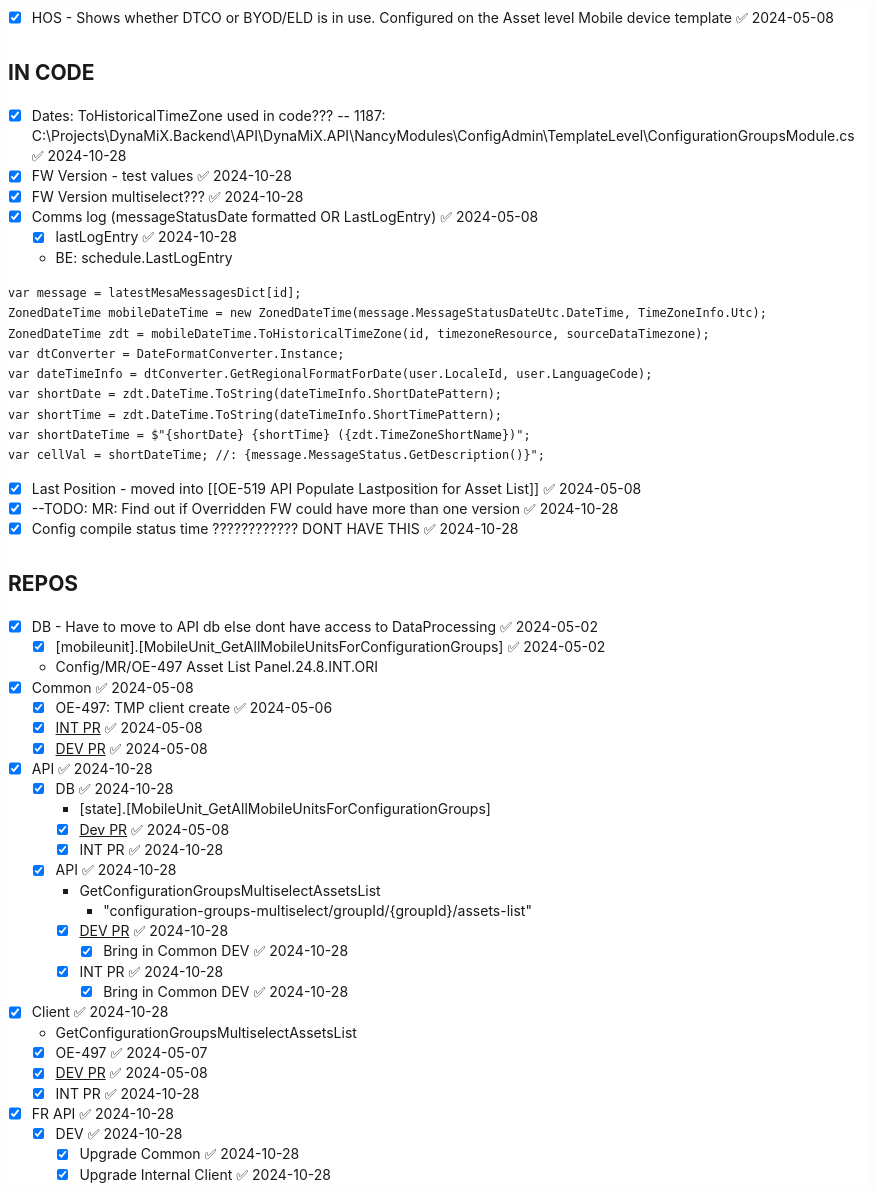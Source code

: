 - [x] HOS - Shows whether DTCO or BYOD/ELD is in use. Configured on the Asset level Mobile device template ✅ 2024-05-08

## IN CODE

- [x] Dates: ToHistoricalTimeZone used in code??? -- 1187: C:\Projects\DynaMiX.Backend\API\DynaMiX.API\NancyModules\ConfigAdmin\TemplateLevel\ConfigurationGroupsModule.cs ✅ 2024-10-28
- [x] FW Version - test values ✅ 2024-10-28
- [x] FW Version multiselect??? ✅ 2024-10-28
- [x] Comms log (messageStatusDate formatted OR LastLogEntry) ✅ 2024-05-08
	- [x] lastLogEntry ✅ 2024-10-28
	- BE: schedule.LastLogEntry
```txt
var message = latestMesaMessagesDict[id];
ZonedDateTime mobileDateTime = new ZonedDateTime(message.MessageStatusDateUtc.DateTime, TimeZoneInfo.Utc);
ZonedDateTime zdt = mobileDateTime.ToHistoricalTimeZone(id, timezoneResource, sourceDataTimezone);
var dtConverter = DateFormatConverter.Instance;
var dateTimeInfo = dtConverter.GetRegionalFormatForDate(user.LocaleId, user.LanguageCode);
var shortDate = zdt.DateTime.ToString(dateTimeInfo.ShortDatePattern);
var shortTime = zdt.DateTime.ToString(dateTimeInfo.ShortTimePattern);
var shortDateTime = $"{shortDate} {shortTime} ({zdt.TimeZoneShortName})";
var cellVal = shortDateTime; //: {message.MessageStatus.GetDescription()}";
```

- [x] Last Position - moved into [[OE-519 API Populate Lastposition for Asset List]] ✅ 2024-05-08
- [x] --TODO: MR: Find out if Overridden FW could have more than one version ✅ 2024-10-28
- [x] Config compile status time ???????????? DONT HAVE THIS ✅ 2024-10-28

## REPOS

- [x] DB - Have to move to API db else dont have access to DataProcessing ✅ 2024-05-02
	- [x] [mobileunit].[MobileUnit_GetAllMobileUnitsForConfigurationGroups] ✅ 2024-05-02
	- Config/MR/OE-497 Asset List Panel.24.8.INT.ORI
- [x] Common ✅ 2024-05-08
	- [x] OE-497: TMP client create ✅ 2024-05-06
	- [x] [INT PR](https://dev.azure.com/MiXTelematics/DeviceIntegration/_git/MiX.DeviceIntegration.Core/pullrequest/102457) ✅ 2024-05-08
	- [x] [DEV PR](https://dev.azure.com/MiXTelematics/DeviceIntegration/_git/MiX.DeviceIntegration.Core/pullrequest/102459) ✅ 2024-05-08
- [x] API ✅ 2024-10-28
	- [x] DB ✅ 2024-10-28
		- [state].[MobileUnit_GetAllMobileUnitsForConfigurationGroups]
		- [x] [Dev PR](https://dev.azure.com/MiXTelematics/DeviceIntegration/_git/DynaMiX.DeviceConfig/pullrequest/102119) ✅ 2024-05-08
		- [x] INT PR ✅ 2024-10-28
	- [x] API ✅ 2024-10-28
		- GetConfigurationGroupsMultiselectAssetsList
			- "configuration-groups-multiselect/groupId/{groupId}/assets-list"
		- [x] [DEV PR](https://dev.azure.com/MiXTelematics/DeviceIntegration/_git/DynaMiX.DeviceConfig/pullrequest/102461) ✅ 2024-10-28
			- [x] Bring in Common DEV ✅ 2024-10-28
		- [x] INT PR ✅ 2024-10-28
			- [x] Bring in Common DEV ✅ 2024-10-28
- [x] Client ✅ 2024-10-28
	- GetConfigurationGroupsMultiselectAssetsList
	- [x] OE-497 ✅ 2024-05-07
	- [x] [DEV PR](https://dev.azure.com/MiXTelematics/DeviceIntegration/_git/MiX.DeviceConfig/pullrequest/102460) ✅ 2024-05-08
	- [x] INT PR ✅ 2024-10-28
- [x] FR API ✅ 2024-10-28
	- [x] DEV ✅ 2024-10-28
		- [x] Upgrade Common ✅ 2024-10-28
		- [x] Upgrade Internal Client ✅ 2024-10-28